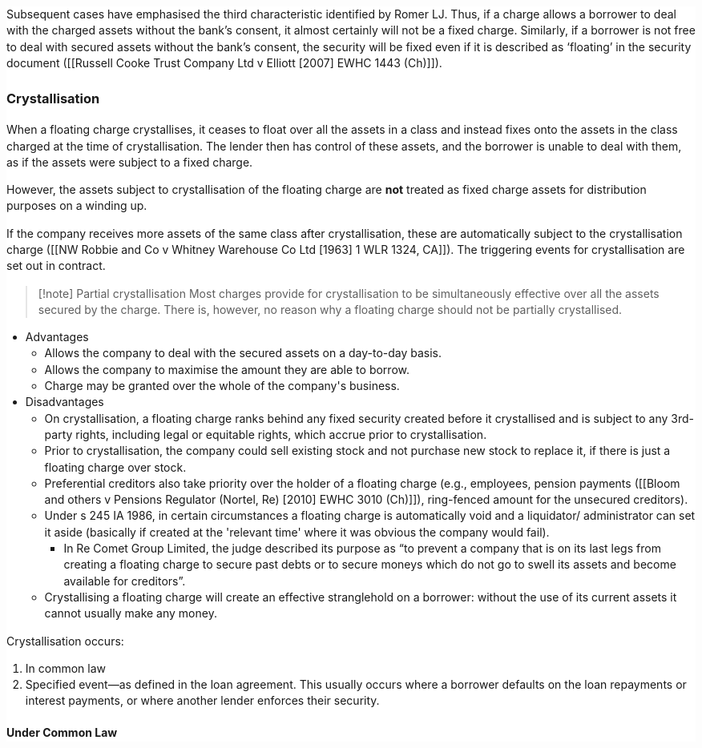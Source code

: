 Subsequent cases have emphasised the third characteristic identified by Romer LJ. Thus, if a charge allows a borrower to deal with the charged assets without the bank’s consent, it almost certainly will not be a fixed charge. Similarly, if a borrower is not free to deal with secured assets without the bank’s consent, the security will be fixed even if it is described as ‘floating’ in the security document ([[Russell Cooke Trust Company Ltd v Elliott [2007] EWHC 1443 (Ch)]]).

### Crystallisation

When a floating charge crystallises, it ceases to float over all the assets in a class and instead fixes onto the assets in the class charged at the time of crystallisation. The lender then has control of these assets, and the borrower is unable to deal with them, as if the assets were subject to a fixed charge.

However, the assets subject to crystallisation of the floating charge are **not** treated as fixed charge assets for distribution purposes on a winding up.

If the company receives more assets of the same class after crystallisation, these are automatically subject to the crystallisation charge ([[NW Robbie and Co v Whitney Warehouse Co Ltd [1963] 1 WLR 1324, CA]]). The triggering events for crystallisation are set out in contract.

> [!note] Partial crystallisation
> Most charges provide for crystallisation to be simultaneously effective over all the assets secured by the charge. There is, however, no reason why a floating charge should not be partially crystallised.

- Advantages
	- Allows the company to deal with the secured assets on a day-to-day basis.
	- Allows the company to maximise the amount they are able to borrow.
	- Charge may be granted over the whole of the company's business.
- Disadvantages
	- On crystallisation, a floating charge ranks behind any fixed security created before it crystallised and is subject to any 3rd-party rights, including legal or equitable rights, which accrue prior to crystallisation.
	- Prior to crystallisation, the company could sell existing stock and not purchase new stock to replace it, if there is just a floating charge over stock.
	- Preferential creditors also take priority over the holder of a floating charge (e.g., employees, pension payments ([[Bloom and others v Pensions Regulator (Nortel, Re) [2010] EWHC 3010 (Ch)]]), ring-fenced amount for the unsecured creditors).
	- Under s 245 IA 1986, in certain circumstances a floating charge is automatically void and a liquidator/ administrator can set it aside (basically if created at the 'relevant time' where it was obvious the company would fail).
		- In Re Comet Group Limited, the judge described its purpose as “to prevent a company that is on its last legs from creating a floating charge to secure past debts or to secure moneys which do not go to swell its assets and become available for creditors”.
	- Crystallising a floating charge will create an effective stranglehold on a borrower: without the use of its current assets it cannot usually make any money.

Crystallisation occurs:

1. In common law
2. Specified event—as defined in the loan agreement. This usually occurs where a borrower defaults on the loan repayments or interest payments, or where another lender enforces their security.

#### Under Common Law
